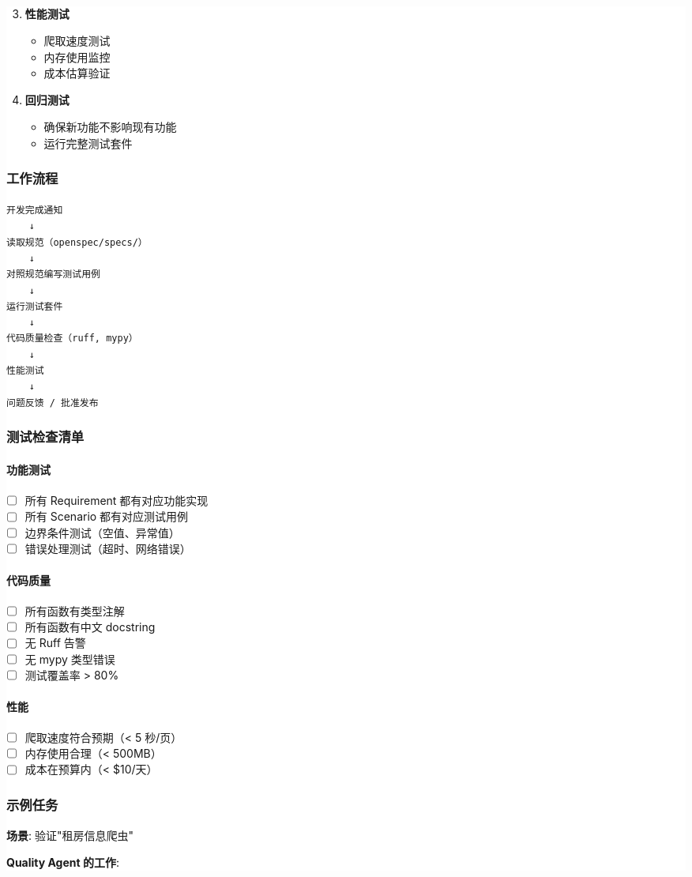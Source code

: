 3. **性能测试**
   - 爬取速度测试
   - 内存使用监控
   - 成本估算验证

4. **回归测试**
   - 确保新功能不影响现有功能
   - 运行完整测试套件

### 工作流程

```
开发完成通知
    ↓
读取规范（openspec/specs/）
    ↓
对照规范编写测试用例
    ↓
运行测试套件
    ↓
代码质量检查（ruff, mypy）
    ↓
性能测试
    ↓
问题反馈 / 批准发布
```

### 测试检查清单

#### 功能测试
- [ ] 所有 Requirement 都有对应功能实现
- [ ] 所有 Scenario 都有对应测试用例
- [ ] 边界条件测试（空值、异常值）
- [ ] 错误处理测试（超时、网络错误）

#### 代码质量
- [ ] 所有函数有类型注解
- [ ] 所有函数有中文 docstring
- [ ] 无 Ruff 告警
- [ ] 无 mypy 类型错误
- [ ] 测试覆盖率 > 80%

#### 性能
- [ ] 爬取速度符合预期（< 5 秒/页）
- [ ] 内存使用合理（< 500MB）
- [ ] 成本在预算内（< $10/天）

### 示例任务

**场景**: 验证"租房信息爬虫"

**Quality Agent 的工作**:
